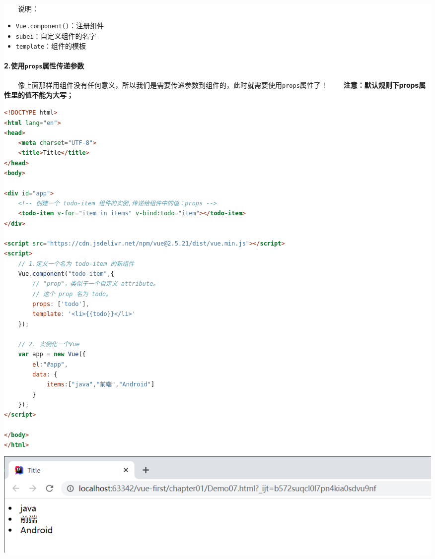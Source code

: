  说明：

- `Vue.component()`：注册组件
- `subei`：自定义组件的名字
- `template`：组件的模板

#### 2.使用`props`属性传递参数

  像上面那样用组件没有任何意义，所以我们是需要传递参数到组件的，此时就需要使用`props`属性了！
  **注意：默认规则下props属性里的值不能为大写；**

```html
<!DOCTYPE html>
<html lang="en">
<head>
    <meta charset="UTF-8">
    <title>Title</title>
</head>
<body>

<div id="app">
    <!-- 创建一个 todo-item 组件的实例,传递给组件中的值：props -->
    <todo-item v-for="item in items" v-bind:todo="item"></todo-item>
</div>

<script src="https://cdn.jsdelivr.net/npm/vue@2.5.21/dist/vue.min.js"></script>
<script>
    // 1.定义一个名为 todo-item 的新组件
    Vue.component("todo-item",{
        // "prop"，类似于一个自定义 attribute。
        // 这个 prop 名为 todo。
        props: ['todo'],
        template: '<li>{{todo}}</li>'
    });

    // 2. 实例化一个Vue
    var app = new Vue({
        el:"#app",
        data: {
            items:["java","前端","Android"]
        }
    });
</script>

</body>
</html>
```

![1622117214382](img/02/1622117214382.png)
